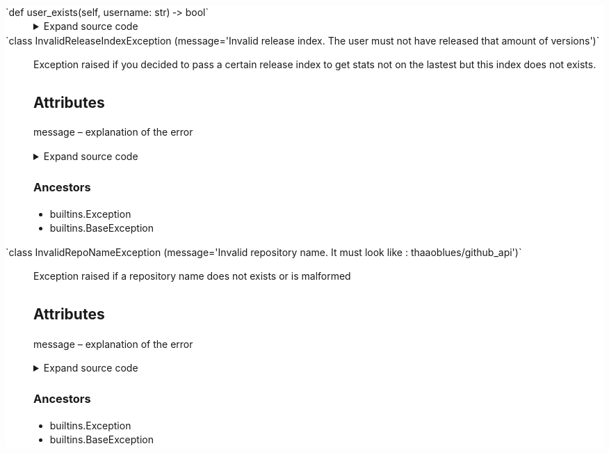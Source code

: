 <dt id="github_http_api.GithubHTTPApi.user_exists">`<span>def <span class="ident">user_exists</span></span>(<span>self, username: str) ‑> bool</span>`</dt>

<dd><details class="source"><summary><span>Expand source code</span></summary></details></dd>

</dl>

</dd>

<dt id="github_http_api.InvalidReleaseIndexException">`<span>class <span class="ident">InvalidReleaseIndexException</span></span> <span>(</span><span>message='Invalid release index. The user must not have released that amount of versions')</span>`</dt>

<dd>

<div class="desc">

Exception raised if you decided to pass a certain release index to get stats not on the lastest but this index does not exists.

## Attributes

message – explanation of the error

</div>

<details class="source"><summary><span>Expand source code</span></summary></details>

### Ancestors

*   builtins.Exception
*   builtins.BaseException

</dd>

<dt id="github_http_api.InvalidRepoNameException">`<span>class <span class="ident">InvalidRepoNameException</span></span> <span>(</span><span>message='Invalid repository name. It must look like : thaaoblues/github_api')</span>`</dt>

<dd>

<div class="desc">

Exception raised if a repository name does not exists or is malformed

## Attributes

message – explanation of the error

</div>

<details class="source"><summary><span>Expand source code</span></summary></details>

### Ancestors

*   builtins.Exception
*   builtins.BaseException

</dd>
